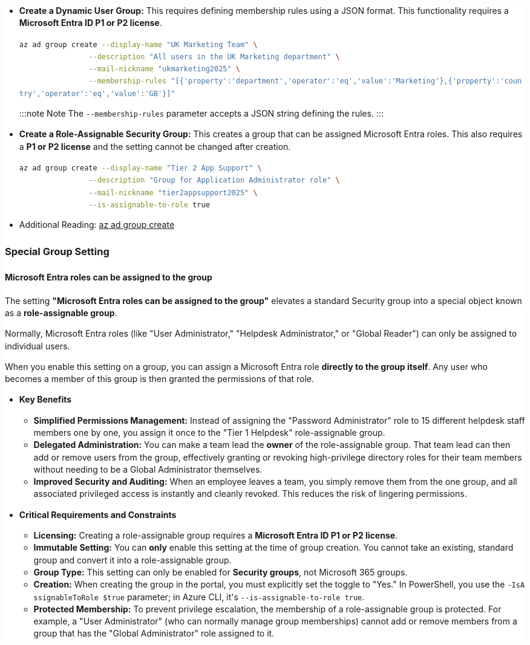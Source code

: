 - **Create a Dynamic User Group:** This requires defining membership rules using a JSON format. This functionality requires a **Microsoft Entra ID P1 or P2 license**.
  
	```bash title="Bash"
	az ad group create --display-name "UK Marketing Team" \
					--description "All users in the UK Marketing department" \
					--mail-nickname "ukmarketing2025" \
					--membership-rules "[{'property':'department','operator':'eq','value':'Marketing'},{'property':'country','operator':'eq','value':'GB'}]"
	```

	:::note Note
	The `--membership-rules` parameter accepts a JSON string defining the rules.
	:::

- **Create a Role-Assignable Security Group:** This creates a group that can be assigned Microsoft Entra roles. This also requires a **P1 or P2 license** and the setting cannot be changed after creation.
  
	```bash title="Bash"
	az ad group create --display-name "Tier 2 App Support" \
					--description "Group for Application Administrator role" \
					--mail-nickname "tier2appsupport2025" \
					--is-assignable-to-role true
	```

- Additional Reading: [az ad group create](https://learn.microsoft.com/en-us/cli/azure/ad/group?view=azure-cli-latest)
### Special Group Setting
#### Microsoft Entra roles can be assigned to the group
The setting **"Microsoft Entra roles can be assigned to the group"** elevates a standard Security group into a special object known as a **role-assignable group**.

Normally, Microsoft Entra roles (like "User Administrator," "Helpdesk Administrator," or "Global Reader") can only be assigned to individual users.

When you enable this setting on a group, you can assign a Microsoft Entra role **directly to the group itself**. Any user who becomes a member of this group is then granted the permissions of that role.

- **Key Benefits**
	- **Simplified Permissions Management:** Instead of assigning the "Password Administrator" role to 15 different helpdesk staff members one by one, you assign it once to the "Tier 1 Helpdesk" role-assignable group.    
	- **Delegated Administration:** You can make a team lead the **owner** of the role-assignable group. That team lead can then add or remove users from the group, effectively granting or revoking high-privilege directory roles for their team members without needing to be a Global Administrator themselves.    
	- **Improved Security and Auditing:** When an employee leaves a team, you simply remove them from the one group, and all associated privileged access is instantly and cleanly revoked. This reduces the risk of lingering permissions.

- **Critical Requirements and Constraints**
	- **Licensing:** Creating a role-assignable group requires a **Microsoft Entra ID P1 or P2 license**.
    - **Immutable Setting:** You can **only** enable this setting at the time of group creation. You cannot take an existing, standard group and convert it into a role-assignable group.    
	- **Group Type:** This setting can only be enabled for **Security groups**, not Microsoft 365 groups.    
	- **Creation:** When creating the group in the portal, you must explicitly set the toggle to "Yes." In PowerShell, you use the `-IsAssignableToRole $true` parameter; in Azure CLI, it's `--is-assignable-to-role true`.    
	- **Protected Membership:** To prevent privilege escalation, the membership of a role-assignable group is protected. For example, a "User Administrator" (who can normally manage group memberships) cannot add or remove members from a group that has the "Global Administrator" role assigned to it.